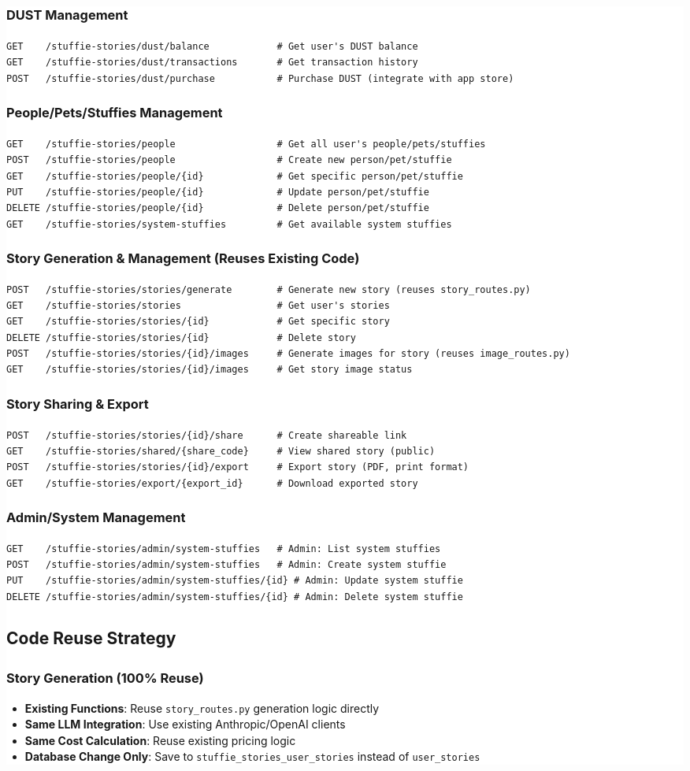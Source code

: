 ### DUST Management
```
GET    /stuffie-stories/dust/balance            # Get user's DUST balance
GET    /stuffie-stories/dust/transactions       # Get transaction history
POST   /stuffie-stories/dust/purchase           # Purchase DUST (integrate with app store)
```

### People/Pets/Stuffies Management
```
GET    /stuffie-stories/people                  # Get all user's people/pets/stuffies
POST   /stuffie-stories/people                  # Create new person/pet/stuffie
GET    /stuffie-stories/people/{id}             # Get specific person/pet/stuffie
PUT    /stuffie-stories/people/{id}             # Update person/pet/stuffie
DELETE /stuffie-stories/people/{id}             # Delete person/pet/stuffie
GET    /stuffie-stories/system-stuffies         # Get available system stuffies
```

### Story Generation & Management (Reuses Existing Code)
```
POST   /stuffie-stories/stories/generate        # Generate new story (reuses story_routes.py)
GET    /stuffie-stories/stories                 # Get user's stories
GET    /stuffie-stories/stories/{id}            # Get specific story
DELETE /stuffie-stories/stories/{id}            # Delete story
POST   /stuffie-stories/stories/{id}/images     # Generate images for story (reuses image_routes.py)
GET    /stuffie-stories/stories/{id}/images     # Get story image status
```

### Story Sharing & Export
```
POST   /stuffie-stories/stories/{id}/share      # Create shareable link
GET    /stuffie-stories/shared/{share_code}     # View shared story (public)
POST   /stuffie-stories/stories/{id}/export     # Export story (PDF, print format)
GET    /stuffie-stories/export/{export_id}      # Download exported story
```

### Admin/System Management
```
GET    /stuffie-stories/admin/system-stuffies   # Admin: List system stuffies
POST   /stuffie-stories/admin/system-stuffies   # Admin: Create system stuffie
PUT    /stuffie-stories/admin/system-stuffies/{id} # Admin: Update system stuffie
DELETE /stuffie-stories/admin/system-stuffies/{id} # Admin: Delete system stuffie
```

## Code Reuse Strategy

### Story Generation (100% Reuse)
- **Existing Functions**: Reuse `story_routes.py` generation logic directly
- **Same LLM Integration**: Use existing Anthropic/OpenAI clients
- **Same Cost Calculation**: Reuse existing pricing logic
- **Database Change Only**: Save to `stuffie_stories_user_stories` instead of `user_stories`

